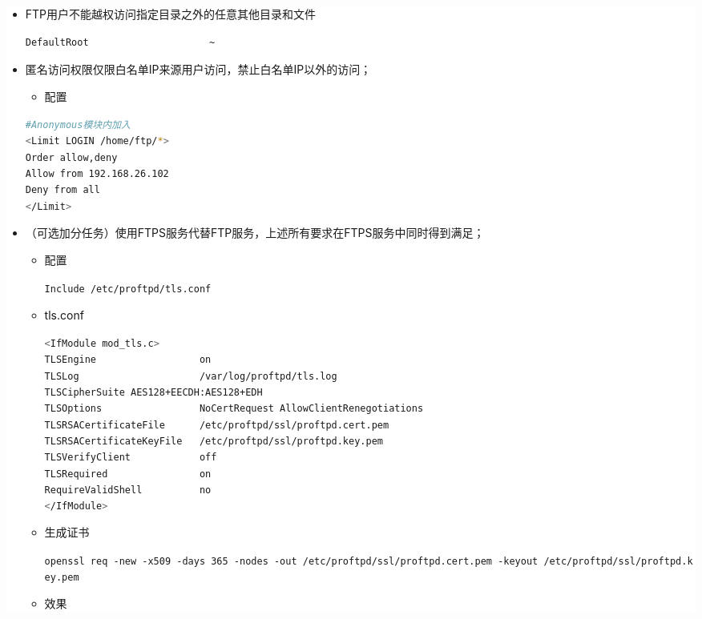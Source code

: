 - FTP用户不能越权访问指定目录之外的任意其他目录和文件

  ```bash
  DefaultRoot                     ~
  ```

- 匿名访问权限仅限白名单IP来源用户访问，禁止白名单IP以外的访问；

  - 配置

  ```bash
  #Anonymous模块内加入
  <Limit LOGIN /home/ftp/*>
  Order allow,deny
  Allow from 192.168.26.102
  Deny from all
  </Limit>
  ```

- （可选加分任务）使用FTPS服务代替FTP服务，上述所有要求在FTPS服务中同时得到满足；

  - 配置

    ```bash
    Include /etc/proftpd/tls.conf
    ```

  - tls.conf

    ```bash
    <IfModule mod_tls.c>
    TLSEngine                  on
    TLSLog                     /var/log/proftpd/tls.log
    TLSCipherSuite AES128+EECDH:AES128+EDH
    TLSOptions                 NoCertRequest AllowClientRenegotiations
    TLSRSACertificateFile      /etc/proftpd/ssl/proftpd.cert.pem
    TLSRSACertificateKeyFile   /etc/proftpd/ssl/proftpd.key.pem
    TLSVerifyClient            off
    TLSRequired                on
    RequireValidShell          no
    </IfModule>
    ```

  - 生成证书

    ```ssh
    openssl req -new -x509 -days 365 -nodes -out /etc/proftpd/ssl/proftpd.cert.pem -keyout /etc/proftpd/ssl/proftpd.key.pem
    ```

  - 效果

